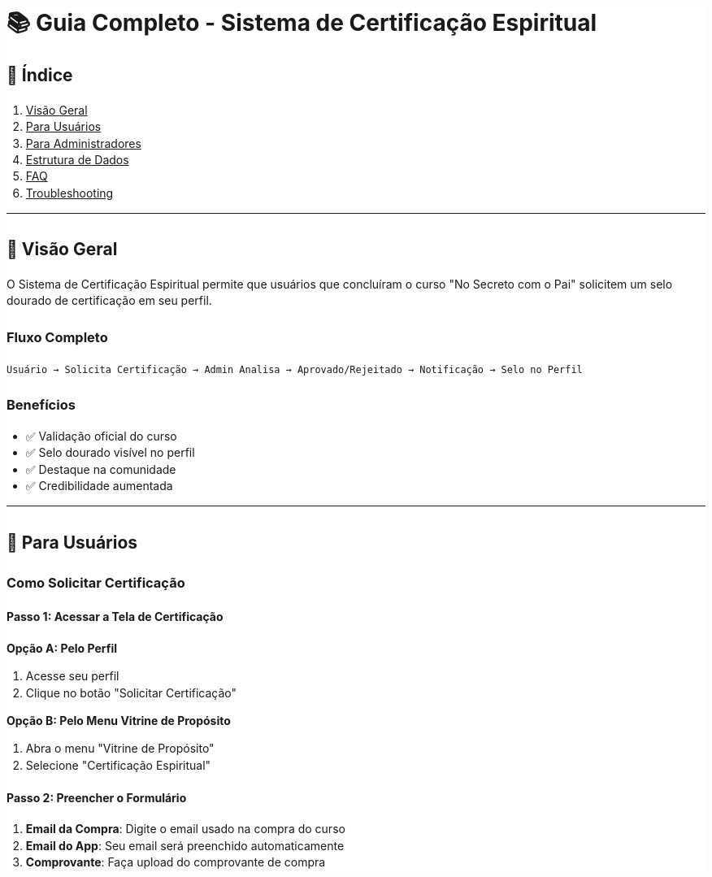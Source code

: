 # 📚 Guia Completo - Sistema de Certificação Espiritual

## 📖 Índice

1. [Visão Geral](#visão-geral)
2. [Para Usuários](#para-usuários)
3. [Para Administradores](#para-administradores)
4. [Estrutura de Dados](#estrutura-de-dados)
5. [FAQ](#faq)
6. [Troubleshooting](#troubleshooting)

---

## 🎯 Visão Geral

O Sistema de Certificação Espiritual permite que usuários que concluíram o curso "No Secreto com o Pai" solicitem um selo dourado de certificação em seu perfil.

### Fluxo Completo

```
Usuário → Solicita Certificação → Admin Analisa → Aprovado/Rejeitado → Notificação → Selo no Perfil
```

### Benefícios

- ✅ Validação oficial do curso
- ✅ Selo dourado visível no perfil
- ✅ Destaque na comunidade
- ✅ Credibilidade aumentada

---

## 👤 Para Usuários

### Como Solicitar Certificação

#### Passo 1: Acessar a Tela de Certificação

**Opção A: Pelo Perfil**
1. Acesse seu perfil
2. Clique no botão "Solicitar Certificação"

**Opção B: Pelo Menu Vitrine de Propósito**
1. Abra o menu "Vitrine de Propósito"
2. Selecione "Certificação Espiritual"

#### Passo 2: Preencher o Formulário

1. **Email da Compra**: Digite o email usado na compra do curso
2. **Email do App**: Seu email será preenchido automaticamente
3. **Comprovante**: Faça upload do comprovante de compra
